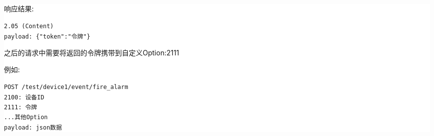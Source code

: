 响应结果:
```text
2.05 (Content)
payload: {"token":"令牌"}
```

之后的请求中需要将返回的令牌携带到自定义Option:2111

例如:
```text
POST /test/device1/event/fire_alarm
2100: 设备ID
2111: 令牌
...其他Option
payload: json数据
```